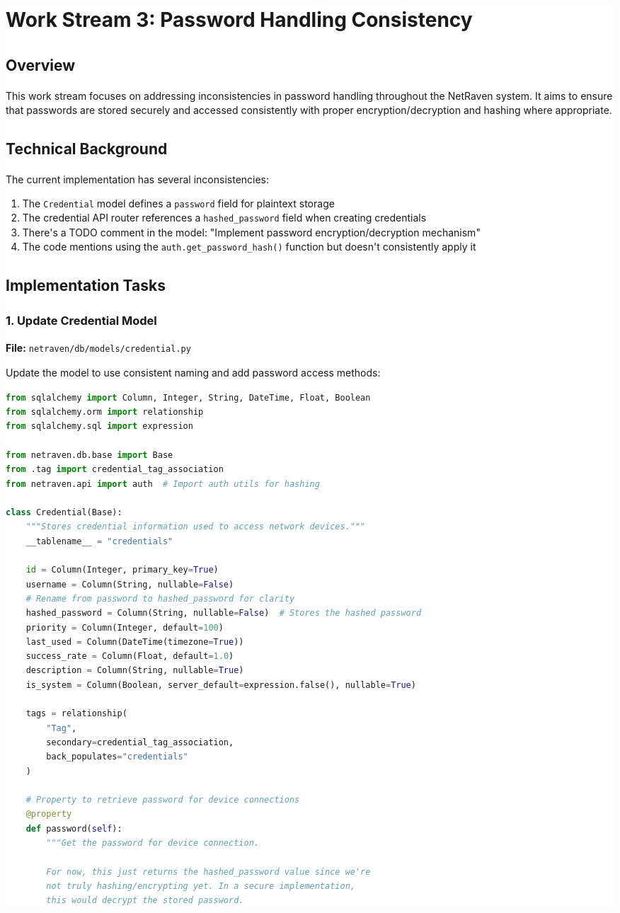 # Work Stream 3: Password Handling Consistency

## Overview

This work stream focuses on addressing inconsistencies in password handling throughout the NetRaven system. It aims to ensure that passwords are stored securely and accessed consistently with proper encryption/decryption and hashing where appropriate.

## Technical Background

The current implementation has several inconsistencies:
1. The `Credential` model defines a `password` field for plaintext storage
2. The credential API router references a `hashed_password` field when creating credentials
3. There's a TODO comment in the model: "Implement password encryption/decryption mechanism"
4. The code mentions using the `auth.get_password_hash()` function but doesn't consistently apply it

## Implementation Tasks

### 1. Update Credential Model

**File:** `netraven/db/models/credential.py`

Update the model to use consistent naming and add password access methods:

```python
from sqlalchemy import Column, Integer, String, DateTime, Float, Boolean
from sqlalchemy.orm import relationship
from sqlalchemy.sql import expression

from netraven.db.base import Base
from .tag import credential_tag_association
from netraven.api import auth  # Import auth utils for hashing

class Credential(Base):
    """Stores credential information used to access network devices."""
    __tablename__ = "credentials"

    id = Column(Integer, primary_key=True)
    username = Column(String, nullable=False)
    # Rename from password to hashed_password for clarity
    hashed_password = Column(String, nullable=False)  # Stores the hashed password
    priority = Column(Integer, default=100)
    last_used = Column(DateTime(timezone=True))
    success_rate = Column(Float, default=1.0)
    description = Column(String, nullable=True)
    is_system = Column(Boolean, server_default=expression.false(), nullable=True)

    tags = relationship(
        "Tag",
        secondary=credential_tag_association,
        back_populates="credentials"
    )
    
    # Property to retrieve password for device connections
    @property
    def password(self):
        """Get the password for device connection.
        
        For now, this just returns the hashed_password value since we're
        not truly hashing/encrypting yet. In a secure implementation,
        this would decrypt the stored password.
```